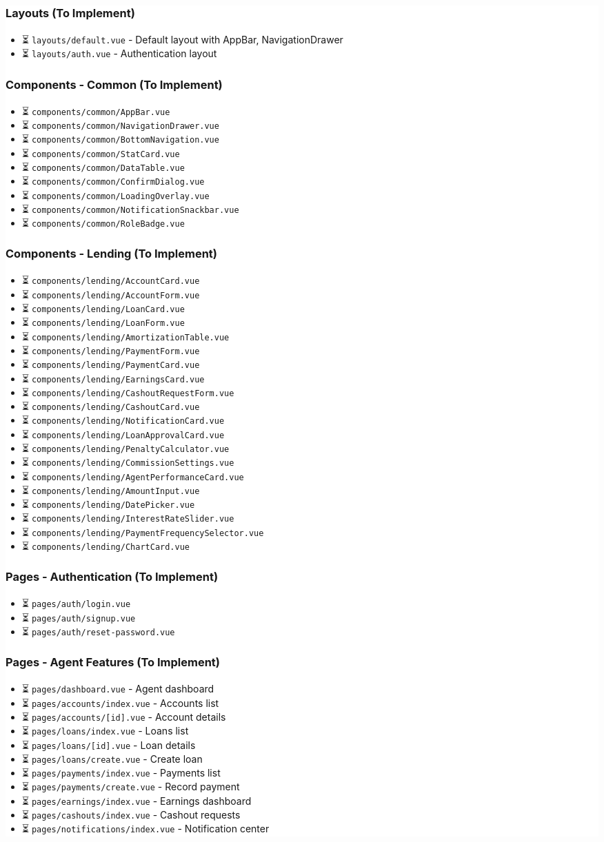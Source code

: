 ### Layouts (To Implement)
- ⏳ `layouts/default.vue` - Default layout with AppBar, NavigationDrawer
- ⏳ `layouts/auth.vue` - Authentication layout

### Components - Common (To Implement)
- ⏳ `components/common/AppBar.vue`
- ⏳ `components/common/NavigationDrawer.vue`
- ⏳ `components/common/BottomNavigation.vue`
- ⏳ `components/common/StatCard.vue`
- ⏳ `components/common/DataTable.vue`
- ⏳ `components/common/ConfirmDialog.vue`
- ⏳ `components/common/LoadingOverlay.vue`
- ⏳ `components/common/NotificationSnackbar.vue`
- ⏳ `components/common/RoleBadge.vue`

### Components - Lending (To Implement)
- ⏳ `components/lending/AccountCard.vue`
- ⏳ `components/lending/AccountForm.vue`
- ⏳ `components/lending/LoanCard.vue`
- ⏳ `components/lending/LoanForm.vue`
- ⏳ `components/lending/AmortizationTable.vue`
- ⏳ `components/lending/PaymentForm.vue`
- ⏳ `components/lending/PaymentCard.vue`
- ⏳ `components/lending/EarningsCard.vue`
- ⏳ `components/lending/CashoutRequestForm.vue`
- ⏳ `components/lending/CashoutCard.vue`
- ⏳ `components/lending/NotificationCard.vue`
- ⏳ `components/lending/LoanApprovalCard.vue`
- ⏳ `components/lending/PenaltyCalculator.vue`
- ⏳ `components/lending/CommissionSettings.vue`
- ⏳ `components/lending/AgentPerformanceCard.vue`
- ⏳ `components/lending/AmountInput.vue`
- ⏳ `components/lending/DatePicker.vue`
- ⏳ `components/lending/InterestRateSlider.vue`
- ⏳ `components/lending/PaymentFrequencySelector.vue`
- ⏳ `components/lending/ChartCard.vue`

### Pages - Authentication (To Implement)
- ⏳ `pages/auth/login.vue`
- ⏳ `pages/auth/signup.vue`
- ⏳ `pages/auth/reset-password.vue`

### Pages - Agent Features (To Implement)
- ⏳ `pages/dashboard.vue` - Agent dashboard
- ⏳ `pages/accounts/index.vue` - Accounts list
- ⏳ `pages/accounts/[id].vue` - Account details
- ⏳ `pages/loans/index.vue` - Loans list
- ⏳ `pages/loans/[id].vue` - Loan details
- ⏳ `pages/loans/create.vue` - Create loan
- ⏳ `pages/payments/index.vue` - Payments list
- ⏳ `pages/payments/create.vue` - Record payment
- ⏳ `pages/earnings/index.vue` - Earnings dashboard
- ⏳ `pages/cashouts/index.vue` - Cashout requests
- ⏳ `pages/notifications/index.vue` - Notification center
